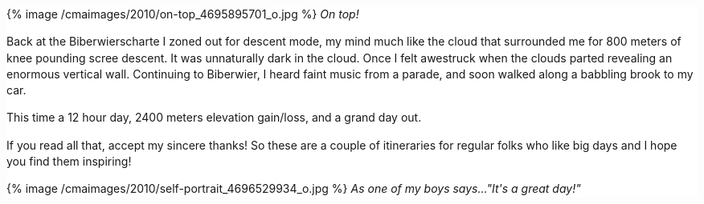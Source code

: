 {% image /cmaimages/2010/on-top_4695895701_o.jpg %}
<i>On top!</i>

Back at the Biberwierscharte I zoned out for descent mode, my mind much like the cloud that surrounded me for 800 meters of knee pounding scree descent. It was unnaturally dark in the cloud. Once I felt awestruck when the clouds parted revealing an enormous vertical wall. Continuing to Biberwier, I heard faint music from a parade, and soon walked along a babbling brook to my car.

This time a 12 hour day, 2400 meters elevation gain/loss, and a grand day out.

If you read all that, accept my sincere thanks! So these are a couple of itineraries for regular folks who like big days and I hope you find them inspiring!

{% image /cmaimages/2010/self-portrait_4696529934_o.jpg %}
<i>As one of my boys says..."It's a great day!"</i>
